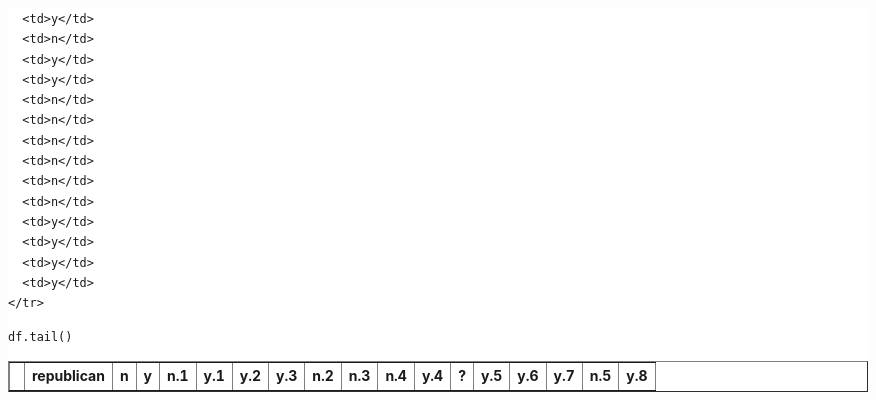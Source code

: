       <td>y</td>
      <td>n</td>
      <td>y</td>
      <td>y</td>
      <td>n</td>
      <td>n</td>
      <td>n</td>
      <td>n</td>
      <td>n</td>
      <td>n</td>
      <td>y</td>
      <td>y</td>
      <td>y</td>
      <td>y</td>
    </tr>
  </tbody>
</table>
</div>




```python
df.tail()
```




<div>
<style>
    .dataframe thead tr:only-child th {
        text-align: right;
    }

    .dataframe thead th {
        text-align: left;
    }

    .dataframe tbody tr th {
        vertical-align: top;
    }
</style>
<table border="1" class="dataframe">
  <thead>
    <tr style="text-align: right;">
      <th></th>
      <th>republican</th>
      <th>n</th>
      <th>y</th>
      <th>n.1</th>
      <th>y.1</th>
      <th>y.2</th>
      <th>y.3</th>
      <th>n.2</th>
      <th>n.3</th>
      <th>n.4</th>
      <th>y.4</th>
      <th>?</th>
      <th>y.5</th>
      <th>y.6</th>
      <th>y.7</th>
      <th>n.5</th>
      <th>y.8</th>
    </tr>
  </thead>
  <tbody>
    <tr>